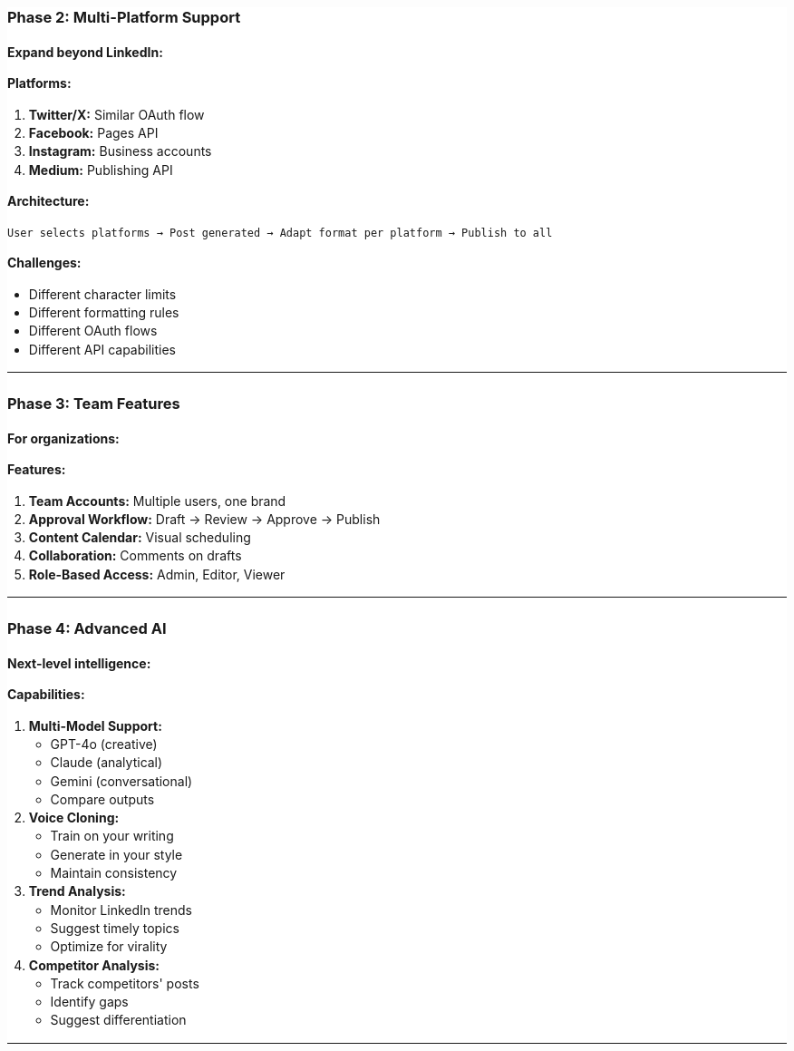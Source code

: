 
### **Phase 2: Multi-Platform Support**
**Expand beyond LinkedIn:**

**Platforms:**
1. **Twitter/X:** Similar OAuth flow
2. **Facebook:** Pages API
3. **Instagram:** Business accounts
4. **Medium:** Publishing API

**Architecture:**
```
User selects platforms → Post generated → Adapt format per platform → Publish to all
```

**Challenges:**
- Different character limits
- Different formatting rules
- Different OAuth flows
- Different API capabilities

---

### **Phase 3: Team Features**
**For organizations:**

**Features:**
1. **Team Accounts:** Multiple users, one brand
2. **Approval Workflow:** Draft → Review → Approve → Publish
3. **Content Calendar:** Visual scheduling
4. **Collaboration:** Comments on drafts
5. **Role-Based Access:** Admin, Editor, Viewer

---

### **Phase 4: Advanced AI**
**Next-level intelligence:**

**Capabilities:**
1. **Multi-Model Support:**
   - GPT-4o (creative)
   - Claude (analytical)
   - Gemini (conversational)
   - Compare outputs
2. **Voice Cloning:**
   - Train on your writing
   - Generate in your style
   - Maintain consistency
3. **Trend Analysis:**
   - Monitor LinkedIn trends
   - Suggest timely topics
   - Optimize for virality
4. **Competitor Analysis:**
   - Track competitors' posts
   - Identify gaps
   - Suggest differentiation

---